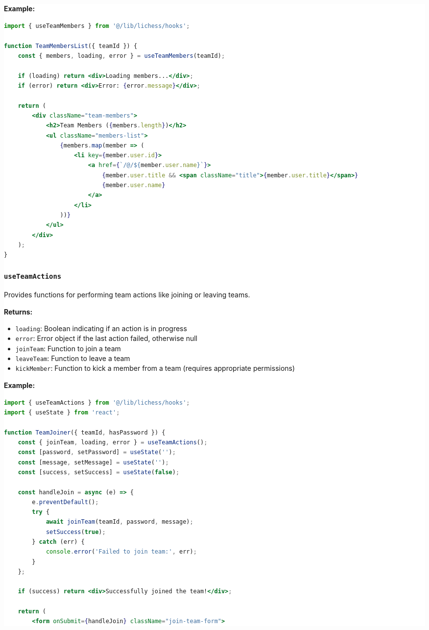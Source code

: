 **Example:**
```jsx
import { useTeamMembers } from '@/lib/lichess/hooks';

function TeamMembersList({ teamId }) {
    const { members, loading, error } = useTeamMembers(teamId);

    if (loading) return <div>Loading members...</div>;
    if (error) return <div>Error: {error.message}</div>;

    return (
        <div className="team-members">
            <h2>Team Members ({members.length})</h2>
            <ul className="members-list">
                {members.map(member => (
                    <li key={member.user.id}>
                        <a href={`/@/${member.user.name}`}>
                            {member.user.title && <span className="title">{member.user.title}</span>}
                            {member.user.name}
                        </a>
                    </li>
                ))}
            </ul>
        </div>
    );
}
```

### `useTeamActions`

Provides functions for performing team actions like joining or leaving teams.

**Returns:**
- `loading`: Boolean indicating if an action is in progress
- `error`: Error object if the last action failed, otherwise null
- `joinTeam`: Function to join a team
- `leaveTeam`: Function to leave a team
- `kickMember`: Function to kick a member from a team (requires appropriate permissions)

**Example:**
```jsx
import { useTeamActions } from '@/lib/lichess/hooks';
import { useState } from 'react';

function TeamJoiner({ teamId, hasPassword }) {
    const { joinTeam, loading, error } = useTeamActions();
    const [password, setPassword] = useState('');
    const [message, setMessage] = useState('');
    const [success, setSuccess] = useState(false);

    const handleJoin = async (e) => {
        e.preventDefault();
        try {
            await joinTeam(teamId, password, message);
            setSuccess(true);
        } catch (err) {
            console.error('Failed to join team:', err);
        }
    };

    if (success) return <div>Successfully joined the team!</div>;

    return (
        <form onSubmit={handleJoin} className="join-team-form">
```